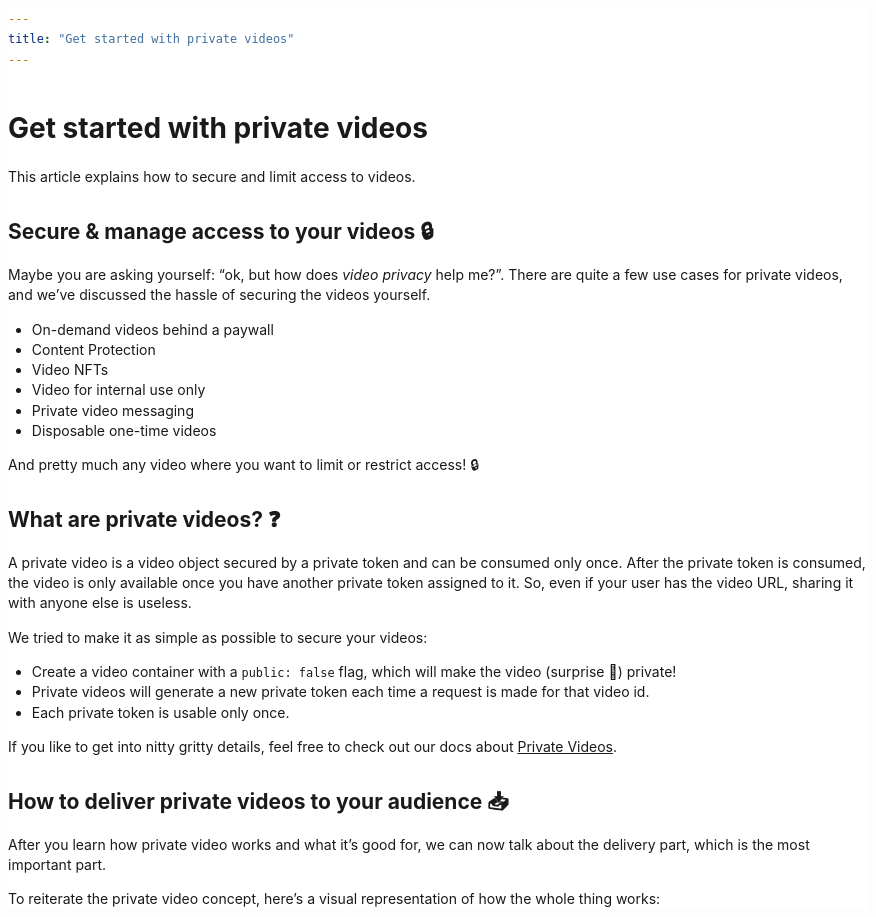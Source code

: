 ```yaml
---
title: "Get started with private videos"
---
```


Get started with private videos
===========================================================

This article explains how to secure and limit access to videos. 

## Secure & manage access to your videos 🔒

Maybe you are asking yourself: “ok, but how does _video privacy_ help me?”. There are quite a few use cases for private videos, and we’ve discussed the hassle of securing the videos yourself. 

- On-demand videos behind a paywall
- Content Protection
- Video NFTs
- Video for internal use only
- Private video messaging
- Disposable one-time videos

And pretty much any video where you want to limit or restrict access! 🔒

## What are private videos? ❓

A private video is a video object secured by a private token and can be consumed only once. After the private token is consumed, the video is only available once you have another private token assigned to it. So, even if your user has the video URL, sharing it with anyone else is useless. 

We tried to make it as simple as possible to secure your videos:

- Create a video container with a `public: false` flag, which will make the video (surprise 🥳) private!
- Private videos will generate a new private token each time a request is made for that video id.
- Each private token is usable only once.

If you like to get into nitty gritty details, feel free to check out our docs about [Private Videos](/delivery-analytics/video-privacy-access-management.md).

## How to deliver private videos to your audience 📥

After you learn how private video works and what it’s good for, we can now talk about the delivery part, which is the most important part. 

To reiterate the private video concept, here’s a visual representation of how the whole thing works:
